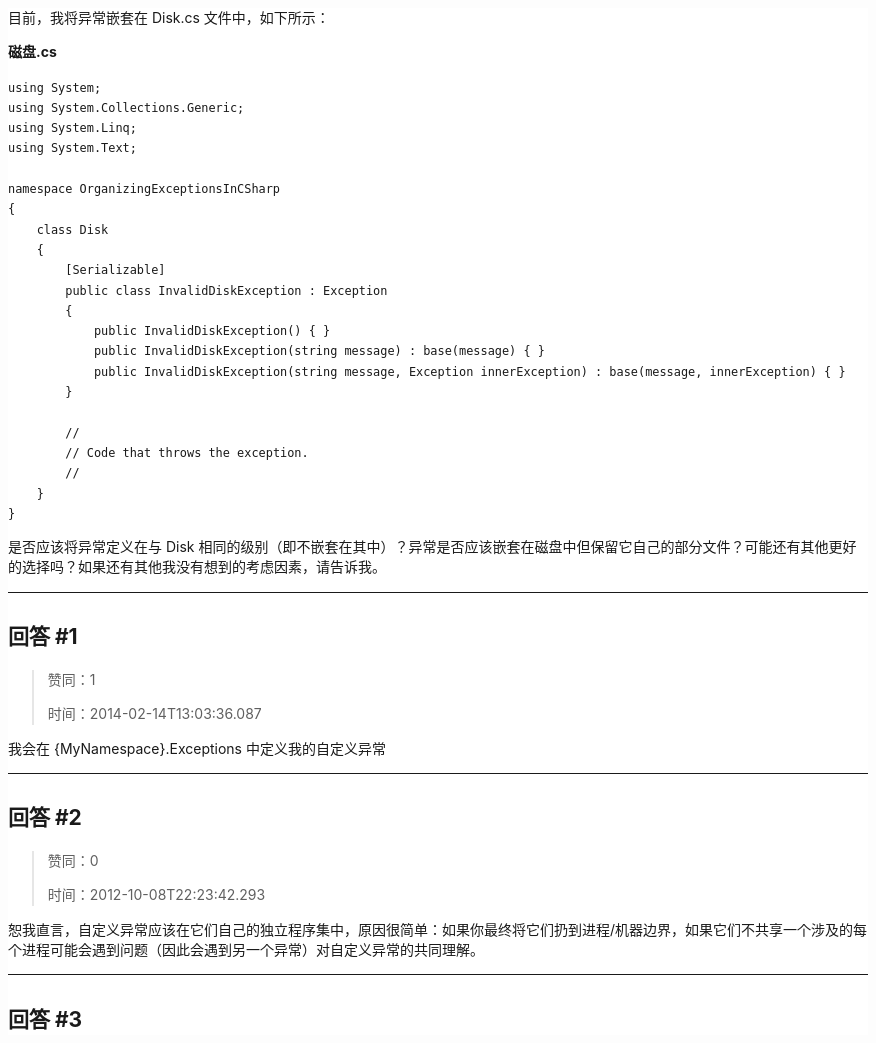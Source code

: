 目前，我将异常嵌套在 Disk.cs 文件中，如下所示：

**磁盘.cs**

```
using System;
using System.Collections.Generic;
using System.Linq;
using System.Text;

namespace OrganizingExceptionsInCSharp
{
    class Disk
    {
        [Serializable]
        public class InvalidDiskException : Exception
        {
            public InvalidDiskException() { }
            public InvalidDiskException(string message) : base(message) { }
            public InvalidDiskException(string message, Exception innerException) : base(message, innerException) { }
        }

        //
        // Code that throws the exception.
        //
    }
} 
```

是否应该将异常定义在与 Disk 相同的级别（即不嵌套在其中）？异常是否应该嵌套在磁盘中但保留它自己的部分文件？可能还有其他更好的选择吗？如果还有其他我没有想到的考虑因素，请告诉我。

* * *

## 回答 #1

> 赞同：1
> 
> 时间：2014-02-14T13:03:36.087

我会在 {MyNamespace}.Exceptions 中定义我的自定义异常

* * *

## 回答 #2

> 赞同：0
> 
> 时间：2012-10-08T22:23:42.293

恕我直言，自定义异常应该在它们自己的独立程序集中，原因很简单：如果你最终将它们扔到进程/机器边界，如果它们不共享一个涉及的每个进程可能会遇到问题（因此会遇到另一个异常）对自定义异常的共同理解。

* * *

## 回答 #3
